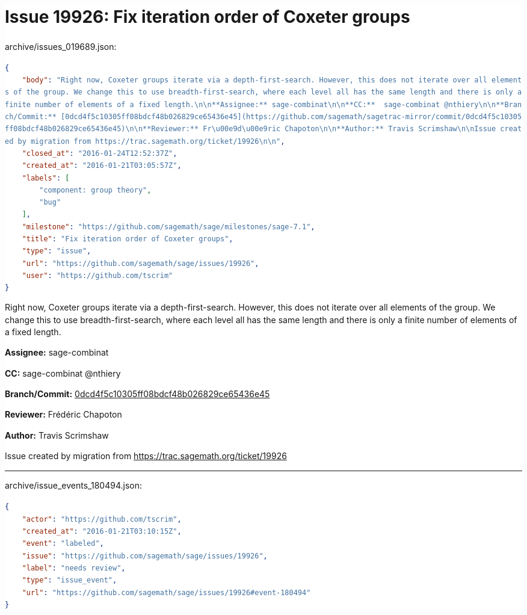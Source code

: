 # Issue 19926: Fix iteration order of Coxeter groups

archive/issues_019689.json:
```json
{
    "body": "Right now, Coxeter groups iterate via a depth-first-search. However, this does not iterate over all elements of the group. We change this to use breadth-first-search, where each level all has the same length and there is only a finite number of elements of a fixed length.\n\n**Assignee:** sage-combinat\n\n**CC:**  sage-combinat @nthiery\n\n**Branch/Commit:** [0dcd4f5c10305ff08bdcf48b026829ce65436e45](https://github.com/sagemath/sagetrac-mirror/commit/0dcd4f5c10305ff08bdcf48b026829ce65436e45)\n\n**Reviewer:** Fr\u00e9d\u00e9ric Chapoton\n\n**Author:** Travis Scrimshaw\n\nIssue created by migration from https://trac.sagemath.org/ticket/19926\n\n",
    "closed_at": "2016-01-24T12:52:37Z",
    "created_at": "2016-01-21T03:05:57Z",
    "labels": [
        "component: group theory",
        "bug"
    ],
    "milestone": "https://github.com/sagemath/sage/milestones/sage-7.1",
    "title": "Fix iteration order of Coxeter groups",
    "type": "issue",
    "url": "https://github.com/sagemath/sage/issues/19926",
    "user": "https://github.com/tscrim"
}
```
Right now, Coxeter groups iterate via a depth-first-search. However, this does not iterate over all elements of the group. We change this to use breadth-first-search, where each level all has the same length and there is only a finite number of elements of a fixed length.

**Assignee:** sage-combinat

**CC:**  sage-combinat @nthiery

**Branch/Commit:** [0dcd4f5c10305ff08bdcf48b026829ce65436e45](https://github.com/sagemath/sagetrac-mirror/commit/0dcd4f5c10305ff08bdcf48b026829ce65436e45)

**Reviewer:** Frédéric Chapoton

**Author:** Travis Scrimshaw

Issue created by migration from https://trac.sagemath.org/ticket/19926





---

archive/issue_events_180494.json:
```json
{
    "actor": "https://github.com/tscrim",
    "created_at": "2016-01-21T03:10:15Z",
    "event": "labeled",
    "issue": "https://github.com/sagemath/sage/issues/19926",
    "label": "needs review",
    "type": "issue_event",
    "url": "https://github.com/sagemath/sage/issues/19926#event-180494"
}
```
